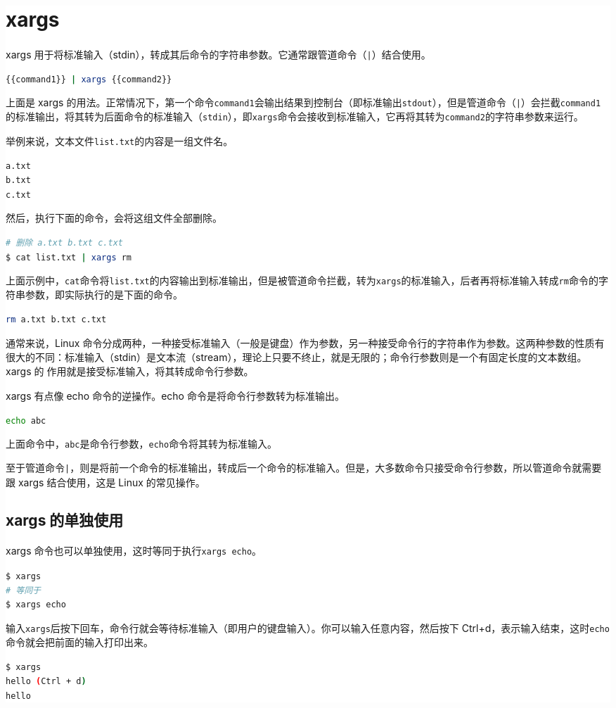 # xargs

xargs 用于将标准输入（stdin），转成其后命令的字符串参数。它通常跟管道命令（`|`）结合使用。

```bash
{{command1}} | xargs {{command2}}
```

上面是 xargs 的用法。正常情况下，第一个命令`command1`会输出结果到控制台（即标准输出`stdout`），但是管道命令（`|`）会拦截`command1`的标准输出，将其转为后面命令的标准输入（`stdin`），即`xargs`命令会接收到标准输入，它再将其转为`command2`的字符串参数来运行。

举例来说，文本文件`list.txt`的内容是一组文件名。

```bash
a.txt
b.txt
c.txt
```

然后，执行下面的命令，会将这组文件全部删除。

```bash
# 删除 a.txt b.txt c.txt
$ cat list.txt | xargs rm
```

上面示例中，`cat`命令将`list.txt`的内容输出到标准输出，但是被管道命令拦截，转为`xargs`的标准输入，后者再将标准输入转成`rm`命令的字符串参数，即实际执行的是下面的命令。

```bash
rm a.txt b.txt c.txt
```

通常来说，Linux 命令分成两种，一种接受标准输入（一般是键盘）作为参数，另一种接受命令行的字符串作为参数。这两种参数的性质有很大的不同：标准输入（stdin）是文本流（stream），理论上只要不终止，就是无限的；命令行参数则是一个有固定长度的文本数组。xargs 的 作用就是接受标准输入，将其转成命令行参数。

xargs 有点像 echo 命令的逆操作。echo 命令是将命令行参数转为标准输出。

```bash
echo abc
```

上面命令中，`abc`是命令行参数，`echo`命令将其转为标准输入。

至于管道命令`|`，则是将前一个命令的标准输出，转成后一个命令的标准输入。但是，大多数命令只接受命令行参数，所以管道命令就需要 跟 xargs 结合使用，这是 Linux 的常见操作。

## xargs 的单独使用

xargs 命令也可以单独使用，这时等同于执行`xargs echo`。

```bash
$ xargs
# 等同于
$ xargs echo
```

输入`xargs`后按下回车，命令行就会等待标准输入（即用户的键盘输入）。你可以输入任意内容，然后按下 Ctrl+d，表示输入结束，这时`echo`命令就会把前面的输入打印出来。

```bash
$ xargs
hello (Ctrl + d)
hello
```
